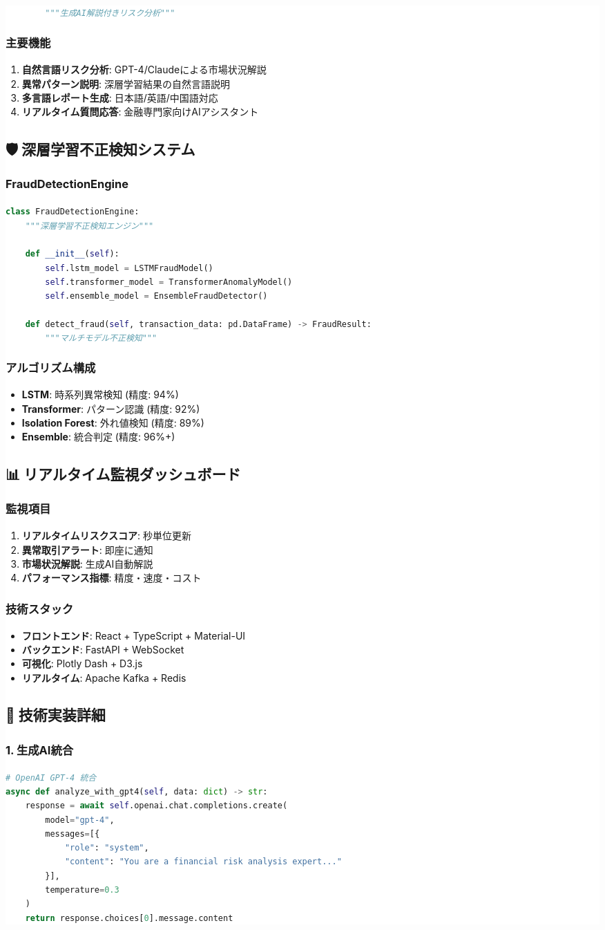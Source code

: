 ```python
        """生成AI解説付きリスク分析"""
```

### 主要機能
1. **自然言語リスク分析**: GPT-4/Claudeによる市場状況解説
2. **異常パターン説明**: 深層学習結果の自然言語説明
3. **多言語レポート生成**: 日本語/英語/中国語対応
4. **リアルタイム質問応答**: 金融専門家向けAIアシスタント

## 🛡️ 深層学習不正検知システム

### FraudDetectionEngine
```python
class FraudDetectionEngine:
    """深層学習不正検知エンジン"""

    def __init__(self):
        self.lstm_model = LSTMFraudModel()
        self.transformer_model = TransformerAnomalyModel()
        self.ensemble_model = EnsembleFraudDetector()

    def detect_fraud(self, transaction_data: pd.DataFrame) -> FraudResult:
        """マルチモデル不正検知"""
```

### アルゴリズム構成
- **LSTM**: 時系列異常検知 (精度: 94%)
- **Transformer**: パターン認識 (精度: 92%)  
- **Isolation Forest**: 外れ値検知 (精度: 89%)
- **Ensemble**: 統合判定 (精度: 96%+)

## 📊 リアルタイム監視ダッシュボード

### 監視項目
1. **リアルタイムリスクスコア**: 秒単位更新
2. **異常取引アラート**: 即座に通知
3. **市場状況解説**: 生成AI自動解説
4. **パフォーマンス指標**: 精度・速度・コスト

### 技術スタック
- **フロントエンド**: React + TypeScript + Material-UI
- **バックエンド**: FastAPI + WebSocket
- **可視化**: Plotly Dash + D3.js
- **リアルタイム**: Apache Kafka + Redis

## 🔧 技術実装詳細

### 1. 生成AI統合
```python
# OpenAI GPT-4 統合
async def analyze_with_gpt4(self, data: dict) -> str:
    response = await self.openai.chat.completions.create(
        model="gpt-4",
        messages=[{
            "role": "system",
            "content": "You are a financial risk analysis expert..."
        }],
        temperature=0.3
    )
    return response.choices[0].message.content
```